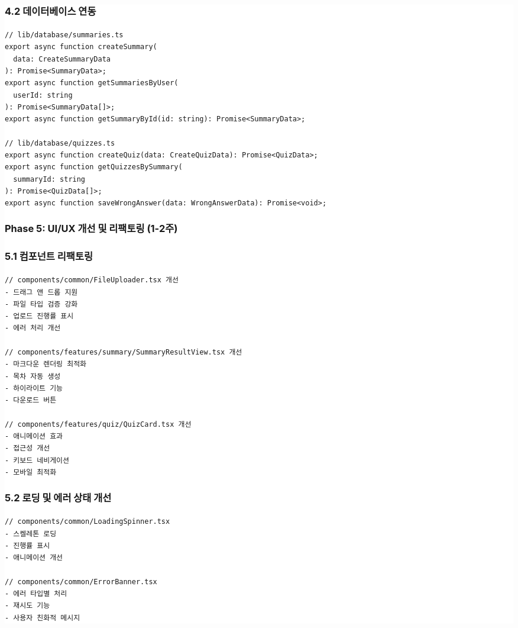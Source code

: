 ### 4.2 데이터베이스 연동

```tsx
// lib/database/summaries.ts
export async function createSummary(
  data: CreateSummaryData
): Promise<SummaryData>;
export async function getSummariesByUser(
  userId: string
): Promise<SummaryData[]>;
export async function getSummaryById(id: string): Promise<SummaryData>;

// lib/database/quizzes.ts
export async function createQuiz(data: CreateQuizData): Promise<QuizData>;
export async function getQuizzesBySummary(
  summaryId: string
): Promise<QuizData[]>;
export async function saveWrongAnswer(data: WrongAnswerData): Promise<void>;
```

### **Phase 5: UI/UX 개선 및 리팩토링 (1-2주)**

### 5.1 컴포넌트 리팩토링

```tsx
// components/common/FileUploader.tsx 개선
- 드래그 앤 드롭 지원
- 파일 타입 검증 강화
- 업로드 진행률 표시
- 에러 처리 개선

// components/features/summary/SummaryResultView.tsx 개선
- 마크다운 렌더링 최적화
- 목차 자동 생성
- 하이라이트 기능
- 다운로드 버튼

// components/features/quiz/QuizCard.tsx 개선
- 애니메이션 효과
- 접근성 개선
- 키보드 네비게이션
- 모바일 최적화

```

### 5.2 로딩 및 에러 상태 개선

```tsx
// components/common/LoadingSpinner.tsx
- 스켈레톤 로딩
- 진행률 표시
- 애니메이션 개선

// components/common/ErrorBanner.tsx
- 에러 타입별 처리
- 재시도 기능
- 사용자 친화적 메시지

```
